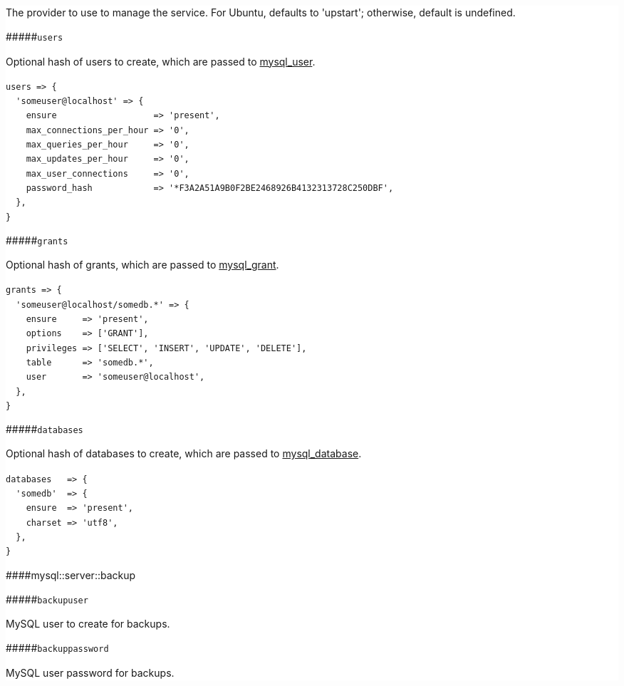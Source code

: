 The provider to use to manage the service. For Ubuntu, defaults to 'upstart'; otherwise, default is undefined.

#####`users`

Optional hash of users to create, which are passed to [mysql_user](#mysql_user). 

~~~
users => {
  'someuser@localhost' => {
    ensure                   => 'present',
    max_connections_per_hour => '0',
    max_queries_per_hour     => '0',
    max_updates_per_hour     => '0',
    max_user_connections     => '0',
    password_hash            => '*F3A2A51A9B0F2BE2468926B4132313728C250DBF',
  },
}
~~~

#####`grants`

Optional hash of grants, which are passed to [mysql_grant](#mysql_grant). 

~~~
grants => {
  'someuser@localhost/somedb.*' => {
    ensure     => 'present',
    options    => ['GRANT'],
    privileges => ['SELECT', 'INSERT', 'UPDATE', 'DELETE'],
    table      => 'somedb.*',
    user       => 'someuser@localhost',
  },
}
~~~

#####`databases`

Optional hash of databases to create, which are passed to [mysql_database](#mysql_database).

~~~
databases   => {
  'somedb'  => {
    ensure  => 'present',
    charset => 'utf8',
  },
}
~~~

####mysql::server::backup

#####`backupuser`

MySQL user to create for backups.

#####`backuppassword`

MySQL user password for backups.
